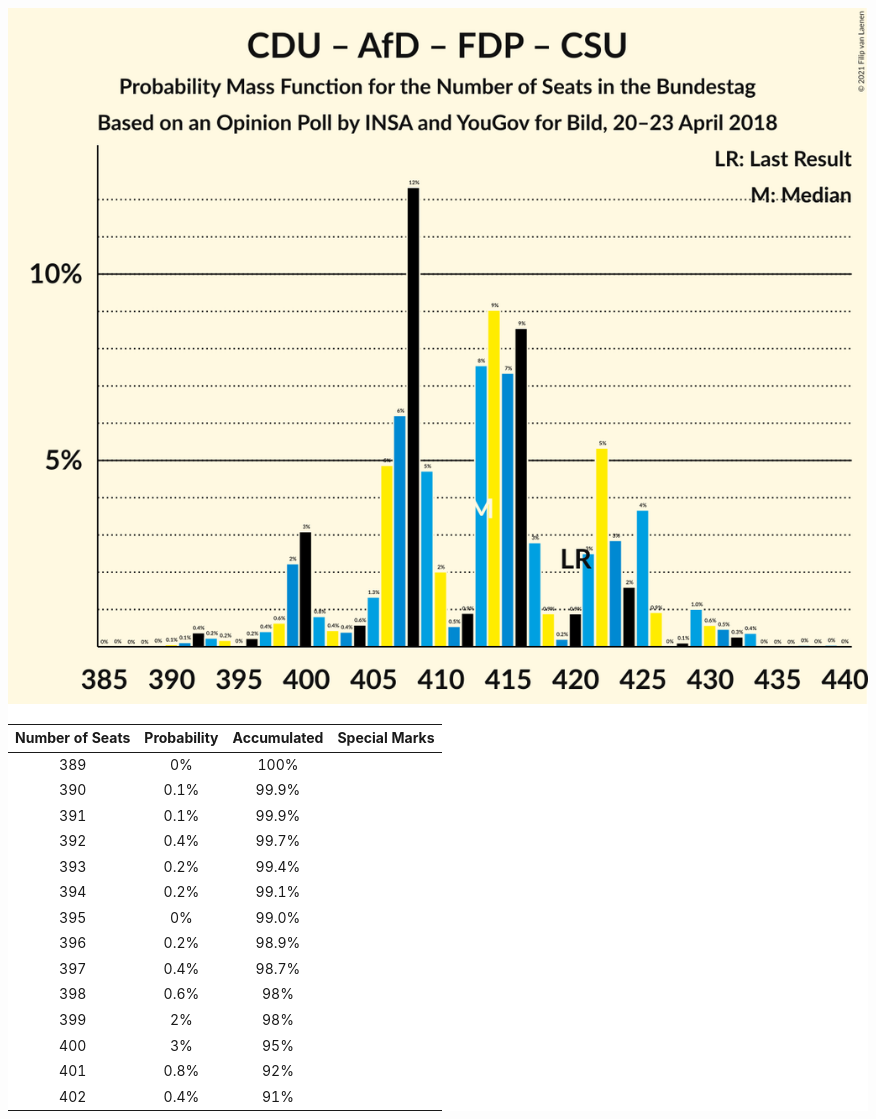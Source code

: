 ![Graph with seats probability mass function not yet produced](2018-04-23-INSAandYouGov-coalitions-seats-pmf-cdu–afd–fdp–csu.png "Seats Probability Mass Function")

| Number of Seats | Probability | Accumulated | Special Marks |
|:---------------:|:-----------:|:-----------:|:-------------:|
| 389 | 0% | 100% |  |
| 390 | 0.1% | 99.9% |  |
| 391 | 0.1% | 99.9% |  |
| 392 | 0.4% | 99.7% |  |
| 393 | 0.2% | 99.4% |  |
| 394 | 0.2% | 99.1% |  |
| 395 | 0% | 99.0% |  |
| 396 | 0.2% | 98.9% |  |
| 397 | 0.4% | 98.7% |  |
| 398 | 0.6% | 98% |  |
| 399 | 2% | 98% |  |
| 400 | 3% | 95% |  |
| 401 | 0.8% | 92% |  |
| 402 | 0.4% | 91% |  |